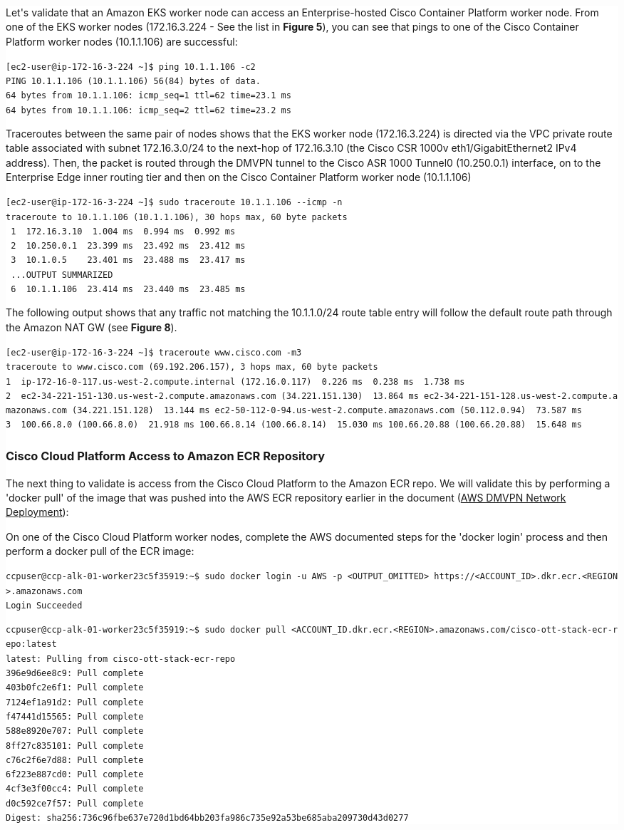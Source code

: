 Let's validate that an Amazon EKS worker node can access an Enterprise-hosted Cisco Container Platform worker node. From one of the EKS worker nodes (172.16.3.224 - See the list in **Figure 5**), you can see that pings to one of the Cisco Container Platform worker nodes (10.1.1.106) are successful:
```
[ec2-user@ip-172-16-3-224 ~]$ ping 10.1.1.106 -c2
PING 10.1.1.106 (10.1.1.106) 56(84) bytes of data.
64 bytes from 10.1.1.106: icmp_seq=1 ttl=62 time=23.1 ms
64 bytes from 10.1.1.106: icmp_seq=2 ttl=62 time=23.2 ms
```

Traceroutes between the same pair of nodes shows that the EKS worker node (172.16.3.224) is directed via the VPC private route table associated with subnet 172.16.3.0/24 to the next-hop of 172.16.3.10 (the Cisco CSR 1000v eth1/GigabitEthernet2 IPv4 address). Then, the packet is routed through the DMVPN tunnel to the Cisco ASR 1000 Tunnel0 (10.250.0.1) interface, on to the Enterprise Edge inner routing tier and then on the Cisco Container Platform worker node (10.1.1.106)

```
[ec2-user@ip-172-16-3-224 ~]$ sudo traceroute 10.1.1.106 --icmp -n
traceroute to 10.1.1.106 (10.1.1.106), 30 hops max, 60 byte packets
 1  172.16.3.10  1.004 ms  0.994 ms  0.992 ms
 2  10.250.0.1  23.399 ms  23.492 ms  23.412 ms
 3  10.1.0.5    23.401 ms  23.488 ms  23.417 ms
 ...OUTPUT SUMMARIZED
 6  10.1.1.106  23.414 ms  23.440 ms  23.485 ms
 ```

 The following output shows that any traffic not matching the 10.1.1.0/24 route table entry will follow the default route path through the Amazon NAT GW (see **Figure 8**).
 ```
 [ec2-user@ip-172-16-3-224 ~]$ traceroute www.cisco.com -m3
traceroute to www.cisco.com (69.192.206.157), 3 hops max, 60 byte packets
 1  ip-172-16-0-117.us-west-2.compute.internal (172.16.0.117)  0.226 ms  0.238 ms  1.738 ms
 2  ec2-34-221-151-130.us-west-2.compute.amazonaws.com (34.221.151.130)  13.864 ms ec2-34-221-151-128.us-west-2.compute.amazonaws.com (34.221.151.128)  13.144 ms ec2-50-112-0-94.us-west-2.compute.amazonaws.com (50.112.0.94)  73.587 ms
 3  100.66.8.0 (100.66.8.0)  21.918 ms 100.66.8.14 (100.66.8.14)  15.030 ms 100.66.20.88 (100.66.20.88)  15.648 ms
 ```
### Cisco Cloud Platform Access to Amazon ECR Repository

The next thing to validate is access from the Cisco Cloud Platform to the Amazon ECR repo. We will validate this by performing a 'docker pull' of the image that was pushed into the AWS ECR repository earlier in the document ([AWS DMVPN Network Deployment](#aws-dmvpn-network-deployment)):

On one of the Cisco Cloud Platform worker nodes, complete the AWS documented steps for the 'docker login' process and then perform a docker pull of the ECR image:
```
ccpuser@ccp-alk-01-worker23c5f35919:~$ sudo docker login -u AWS -p <OUTPUT_OMITTED> https://<ACCOUNT_ID>.dkr.ecr.<REGION>.amazonaws.com
Login Succeeded
```
```
ccpuser@ccp-alk-01-worker23c5f35919:~$ sudo docker pull <ACCOUNT_ID.dkr.ecr.<REGION>.amazonaws.com/cisco-ott-stack-ecr-repo:latest
latest: Pulling from cisco-ott-stack-ecr-repo
396e9d6ee8c9: Pull complete
403b0fc2e6f1: Pull complete
7124ef1a91d2: Pull complete
f47441d15565: Pull complete
588e8920e707: Pull complete
8ff27c835101: Pull complete
c76c2f6e7d88: Pull complete
6f223e887cd0: Pull complete
4cf3e3f00cc4: Pull complete
d0c592ce7f57: Pull complete
Digest: sha256:736c96fbe637e720d1bd64bb203fa986c735e92a53be685aba209730d43d0277
```
